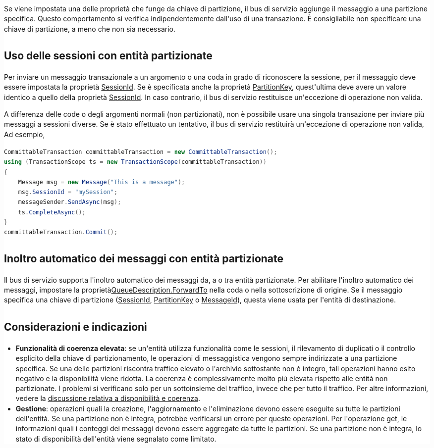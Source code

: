 Se viene impostata una delle proprietà che funge da chiave di partizione, il bus di servizio aggiunge il messaggio a una partizione specifica. Questo comportamento si verifica indipendentemente dall'uso di una transazione. È consigliabile non specificare una chiave di partizione, a meno che non sia necessario.

## <a name="using-sessions-with-partitioned-entities"></a>Uso delle sessioni con entità partizionate

Per inviare un messaggio transazionale a un argomento o una coda in grado di riconoscere la sessione, per il messaggio deve essere impostata la proprietà [SessionId](/dotnet/api/microsoft.azure.servicebus.message.sessionid). Se è specificata anche la proprietà [PartitionKey](/dotnet/api/microsoft.azure.servicebus.message.partitionkey), quest'ultima deve avere un valore identico a quello della proprietà [SessionId](/dotnet/api/microsoft.azure.servicebus.message.sessionid). In caso contrario, il bus di servizio restituisce un'eccezione di operazione non valida.

A differenza delle code o degli argomenti normali (non partizionati), non è possibile usare una singola transazione per inviare più messaggi a sessioni diverse. Se è stato effettuato un tentativo, il bus di servizio restituirà un'eccezione di operazione non valida, Ad esempio,

```csharp
CommittableTransaction committableTransaction = new CommittableTransaction();
using (TransactionScope ts = new TransactionScope(committableTransaction))
{
    Message msg = new Message("This is a message");
    msg.SessionId = "mySession";
    messageSender.SendAsync(msg); 
    ts.CompleteAsync();
}
committableTransaction.Commit();
```

## <a name="automatic-message-forwarding-with-partitioned-entities"></a>Inoltro automatico dei messaggi con entità partizionate

Il bus di servizio supporta l'inoltro automatico dei messaggi da, a o tra entità partizionate. Per abilitare l'inoltro automatico dei messaggi, impostare la proprietà[QueueDescription.ForwardTo][QueueDescription.ForwardTo] nella coda o nella sottoscrizione di origine. Se il messaggio specifica una chiave di partizione ([SessionId](/dotnet/api/microsoft.azure.servicebus.message.sessionid), [PartitionKey](/dotnet/api/microsoft.azure.servicebus.message.partitionkey) o [MessageId](/dotnet/api/microsoft.azure.servicebus.message.messageid)), questa viene usata per l'entità di destinazione.

## <a name="considerations-and-guidelines"></a>Considerazioni e indicazioni
* **Funzionalità di coerenza elevata**: se un'entità utilizza funzionalità come le sessioni, il rilevamento di duplicati o il controllo esplicito della chiave di partizionamento, le operazioni di messaggistica vengono sempre indirizzate a una partizione specifica. Se una delle partizioni riscontra traffico elevato o l'archivio sottostante non è integro, tali operazioni hanno esito negativo e la disponibilità viene ridotta. La coerenza è complessivamente molto più elevata rispetto alle entità non partizionate. I problemi si verificano solo per un sottoinsieme del traffico, invece che per tutto il traffico. Per altre informazioni, vedere la [discussione relativa a disponibilità e coerenza](../event-hubs/event-hubs-availability-and-consistency.md).
* **Gestione**: operazioni quali la creazione, l'aggiornamento e l'eliminazione devono essere eseguite su tutte le partizioni dell'entità. Se una partizione non è integra, potrebbe verificarsi un errore per queste operazioni. Per l'operazione get, le informazioni quali i conteggi dei messaggi devono essere aggregate da tutte le partizioni. Se una partizione non è integra, lo stato di disponibilità dell'entità viene segnalato come limitato.

[Azure portal]: https://portal.azure.com
[QueueDescription.EnablePartitioning]: /dotnet/api/microsoft.servicebus.messaging.queuedescription.enablepartitioning
[TopicDescription.EnablePartitioning]: /dotnet/api/microsoft.servicebus.messaging.topicdescription.enablepartitioning
[QueueDescription.ForwardTo]: /dotnet/api/microsoft.servicebus.messaging.queuedescription.forwardto
[AMQP 1.0 support for Service Bus partitioned queues and topics]: service-bus-partitioned-queues-and-topics-amqp-overview.md
